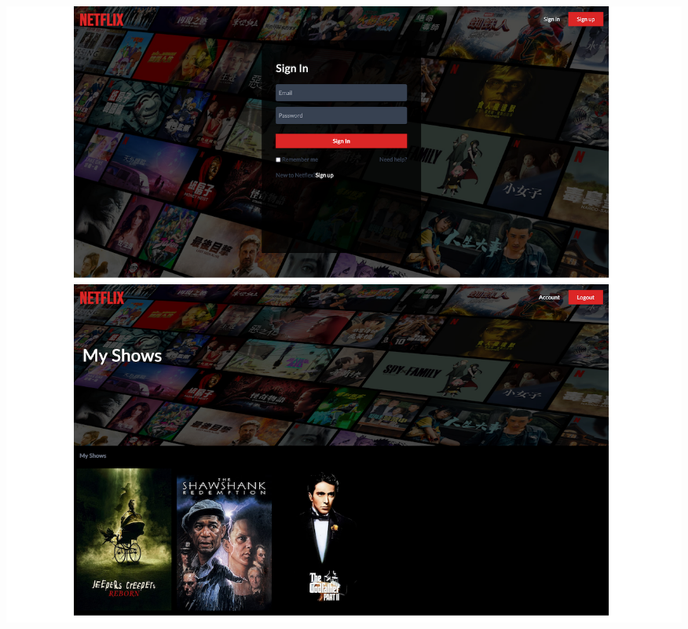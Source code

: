 <div align="center"><img src="https://github.com/jie-cat/netflix-react-tailwind-firebase/blob/main/src/assets/login.png" width="80%"></div>
<div align="center"><img src="https://github.com/jie-cat/netflix-react-tailwind-firebase/blob/main/src/assets/account.png" width="80%"></div>